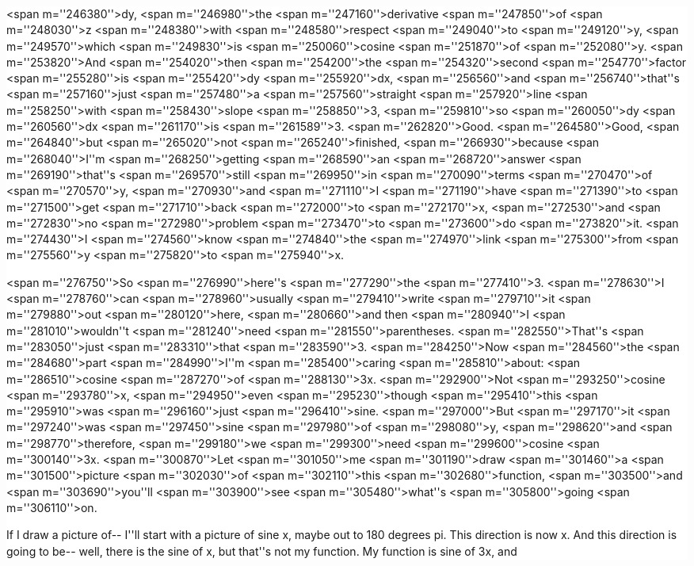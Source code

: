   <span m=''246380''>dy,</span> <span m=''246980''>the</span> <span m=''247160''>derivative</span>
  <span m=''247850''>of</span> <span m=''248030''>z</span> <span m=''248380''>with</span>
  <span m=''248580''>respect</span> <span m=''249040''>to</span> <span m=''249120''>y,</span>
  <span m=''249570''>which</span> <span m=''249830''>is</span> <span m=''250060''>cosine</span>
  <span m=''251870''>of</span> <span m=''252080''>y.</span> <span m=''253820''>And</span>
  <span m=''254020''>then</span> <span m=''254200''>the</span> <span m=''254320''>second</span>
  <span m=''254770''>factor</span> <span m=''255280''>is</span> <span m=''255420''>dy</span>
  <span m=''255920''>dx,</span> <span m=''256560''>and</span> <span m=''256740''>that''s</span>
  <span m=''257160''>just</span> <span m=''257480''>a</span> <span m=''257560''>straight</span>
  <span m=''257920''>line</span> <span m=''258250''>with</span> <span m=''258430''>slope</span>
  <span m=''258850''>3,</span> <span m=''259810''>so</span> <span m=''260050''>dy</span>
  <span m=''260560''>dx</span> <span m=''261170''>is</span> <span m=''261589''>3.</span>
  <span m=''262820''>Good.</span> <span m=''264580''>Good,</span> <span m=''264840''>but</span>
  <span m=''265020''>not</span> <span m=''265240''>finished,</span> <span m=''266930''>because</span>
  <span m=''268040''>I''m</span> <span m=''268250''>getting</span> <span m=''268590''>an</span>
  <span m=''268720''>answer</span> <span m=''269190''>that''s</span> <span m=''269570''>still</span>
  <span m=''269950''>in</span> <span m=''270090''>terms</span> <span m=''270470''>of</span>
  <span m=''270570''>y,</span> <span m=''270930''>and</span> <span m=''271110''>I</span>
  <span m=''271190''>have</span> <span m=''271390''>to</span> <span m=''271500''>get</span>
  <span m=''271710''>back</span> <span m=''272000''>to</span> <span m=''272170''>x,</span>
  <span m=''272530''>and</span> <span m=''272830''>no</span> <span m=''272980''>problem</span>
  <span m=''273470''>to</span> <span m=''273600''>do</span> <span m=''273820''>it.</span>
  <span m=''274430''>I</span> <span m=''274560''>know</span> <span m=''274840''>the</span>
  <span m=''274970''>link</span> <span m=''275300''>from</span> <span m=''275560''>y</span>
  <span m=''275820''>to</span> <span m=''275940''>x.</span> </p><p><span m=''276750''>So</span>
  <span m=''276990''>here''s</span> <span m=''277290''>the</span> <span m=''277410''>3.</span>
  <span m=''278630''>I</span> <span m=''278760''>can</span> <span m=''278960''>usually</span>
  <span m=''279410''>write</span> <span m=''279710''>it</span> <span m=''279880''>out</span>
  <span m=''280120''>here,</span> <span m=''280660''>and then</span> <span m=''280940''>I</span>
  <span m=''281010''>wouldn''t</span> <span m=''281240''>need</span> <span m=''281550''>parentheses.</span>
  <span m=''282550''>That''s</span> <span m=''283050''>just</span> <span m=''283310''>that</span>
  <span m=''283590''>3.</span> <span m=''284250''>Now</span> <span m=''284560''>the</span>
  <span m=''284680''>part</span> <span m=''284990''>I''m</span> <span m=''285400''>caring</span>
  <span m=''285810''>about:</span> <span m=''286510''>cosine</span> <span m=''287270''>of</span>
  <span m=''288130''>3x.</span> <span m=''292900''>Not</span> <span m=''293250''>cosine</span>
  <span m=''293780''>x,</span> <span m=''294950''>even</span> <span m=''295230''>though</span>
  <span m=''295410''>this</span> <span m=''295910''>was</span> <span m=''296160''>just</span>
  <span m=''296410''>sine.</span> <span m=''297000''>But</span> <span m=''297170''>it</span>
  <span m=''297240''>was</span> <span m=''297450''>sine</span> <span m=''297980''>of</span>
  <span m=''298080''>y,</span> <span m=''298620''>and</span> <span m=''298770''>therefore,</span>
  <span m=''299180''>we</span> <span m=''299300''>need</span> <span m=''299600''>cosine</span>
  <span m=''300140''>3x.</span> <span m=''300870''>Let</span> <span m=''301050''>me</span>
  <span m=''301190''>draw</span> <span m=''301460''>a</span> <span m=''301500''>picture</span>
  <span m=''302030''>of</span> <span m=''302110''>this</span> <span m=''302680''>function,</span>
  <span m=''303500''>and</span> <span m=''303690''>you''ll</span> <span m=''303900''>see</span>
  <span m=''305480''>what''s</span> <span m=''305800''>going</span> <span m=''306110''>on.</span>
  </p><p><span m=''308420''>If</span> <span m=''308610''>I</span> <span m=''308710''>draw</span>
  <span m=''308990''>a</span> <span m=''309020''>picture</span> <span m=''309540''>of--</span>
  <span m=''310580''>I''ll</span> <span m=''310770''>start</span> <span m=''311180''>with</span>
  <span m=''311380''>a</span> <span m=''311530''>picture</span> <span m=''312040''>of</span>
  <span m=''312130''>sine</span> <span m=''312570''>x,</span> <span m=''312970''>maybe</span>
  <span m=''314020''>out</span> <span m=''314380''>to</span> <span m=''314900''>180</span>
  <span m=''315570''>degrees</span> <span m=''316660''>pi.</span> <span m=''318310''>This</span>
  <span m=''318900''>direction</span> <span m=''319440''>is</span> <span m=''319590''>now</span>
  <span m=''319980''>x.</span> <span m=''321140''>And</span> <span m=''321320''>this</span>
  <span m=''321560''>direction</span> <span m=''322160''>is</span> <span m=''322350''>going</span>
  <span m=''322470''>to</span> <span m=''322600''>be--</span> <span m=''322850''>well,</span>
  <span m=''323130''>there</span> <span m=''323480''>is</span> <span m=''324060''>the</span>
  <span m=''324220''>sine</span> <span m=''325000''>of</span> <span m=''325230''>x,</span>
  <span m=''325590''>but</span> <span m=''325760''>that''s</span> <span m=''326100''>not</span>
  <span m=''326390''>my</span> <span m=''326570''>function.</span> <span m=''327500''>My</span>
  <span m=''327680''>function</span> <span m=''328210''>is</span> <span m=''328340''>sine</span>
  <span m=''328780''>of</span> <span m=''328900''>3x,</span> <span m=''329490''>and</span>